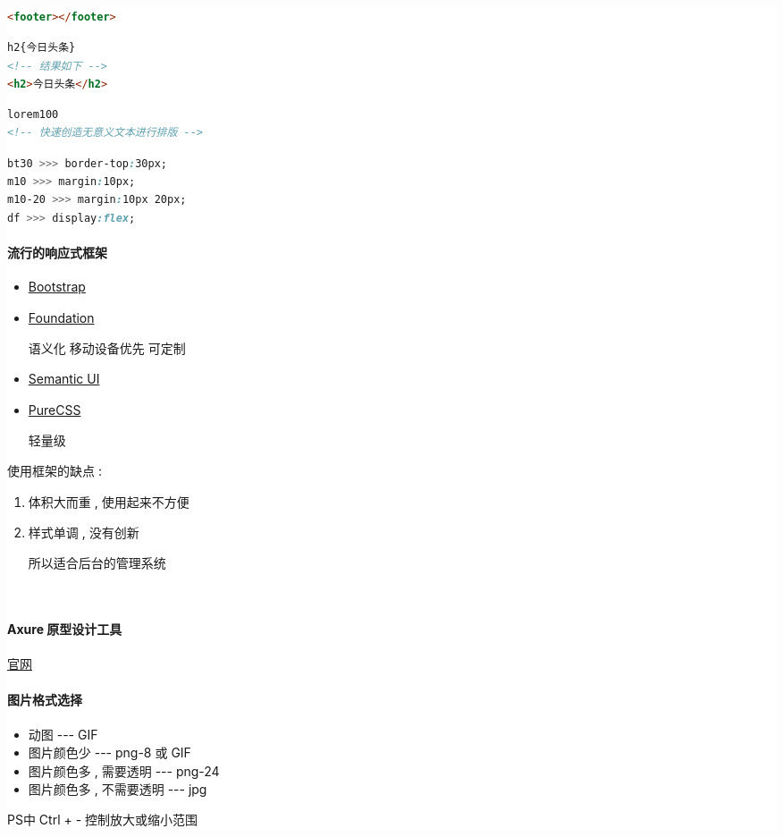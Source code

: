  ```html
<footer></footer>
 ```

```html
h2{今日头条}
<!-- 结果如下 -->
<h2>今日头条</h2>
```

```html
lorem100
<!-- 快速创造无意义文本进行排版 -->
```

```css
bt30 >>> border-top:30px;
m10 >>> margin:10px;
m10-20 >>> margin:10px 20px;
df >>> display:flex;
```



#### 流行的响应式框架

- [Bootstrap](http://v3.bootcss.com)

- [Foundation](http://www.foundcss.com)

  语义化  移动设备优先  可定制

- [Semantic UI](http://www.semantic-ui-cn.com)

- [PureCSS](https://www.purecss.cn)

  轻量级

使用框架的缺点 :

1. 体积大而重 , 使用起来不方便

2. 样式单调 , 没有创新

   所以适合后台的管理系统

   ​



#### Axure 原型设计工具

[官网](http://www.axure.com.cn)



#### 图片格式选择

- 动图 --- GIF
- 图片颜色少 --- png-8 或 GIF
- 图片颜色多 , 需要透明 --- png-24
- 图片颜色多 , 不需要透明 --- jpg



PS中 Ctrl + - 控制放大或缩小范围 